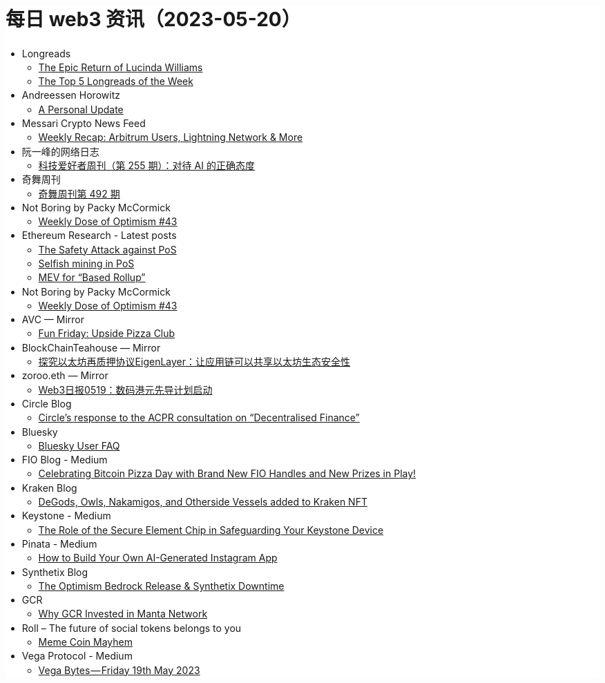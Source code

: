 # 每日 web3 资讯（2023-05-20）

- Longreads
  - [The Epic Return of Lucinda Williams](https://longreads.com/2023/05/19/the-epic-return-of-lucinda-williams/)
  - [The Top 5 Longreads of the Week](https://longreads.com/2023/05/19/the-top-5-longreads-of-the-week-566/)
- Andreessen Horowitz
  - [A Personal Update](https://a16z.com/2023/05/19/jeff-jordan/)
- Messari Crypto News Feed
  - [Weekly Recap: Arbitrum Users, Lightning Network & More](https://messari.io/article/weekly-recap-arbitrum-users-lightning-network-and-more)
- 阮一峰的网络日志
  - [科技爱好者周刊（第 255 期）：对待 AI 的正确态度](http://www.ruanyifeng.com/blog/2023/05/weekly-issue-255.html)
- 奇舞周刊
  - [奇舞周刊第 492 期](https://weekly.75.team/issue492.html)
- Not Boring by Packy McCormick
  - [Weekly Dose of Optimism #43](https://www.notboring.co/p/weekly-dose-of-optimism-43)
- Ethereum Research - Latest posts
  - [The Safety Attack against PoS](https://ethresear.ch/t/the-safety-attack-against-pos/15649/1)
  - [Selfish mining in PoS](https://ethresear.ch/t/selfish-mining-in-pos/15551/4)
  - [MEV for “Based Rollup”](https://ethresear.ch/t/mev-for-based-rollup/15636/2)
- Not Boring by Packy McCormick
  - [Weekly Dose of Optimism #43](https://www.notboring.co/p/weekly-dose-of-optimism-43)
- AVC — Mirror
  - [Fun Friday: Upside Pizza Club](https://avc.mirror.xyz/ButKLQKTQaCXks3Xh-2oUYOz2-HQdPpoDRbZebQ5hrU)
- BlockChainTeahouse — Mirror
  - [探究以太坊再质押协议EigenLayer：让应用链可以共享以太坊生态安全性](https://mirror.xyz/chainhouse.eth/DTjFXxR9QVAsqgHauqbBnOScMkMoaadfLymDFs69nkE)
- zoroo.eth — Mirror
  - [Web3日报0519：数码港元先导计划启动](https://mirror.xyz/zoroo.eth/Ekl4h5yqQRSHjsOt_TgjQ0BvxKmnNTOiKFNLXRsZjx4)
- Circle Blog
  - [Circle’s response to the ACPR consultation on “Decentralised Finance”](https://www.circle.com/blog/circles-response-to-the-acpr-consultation-on-decentralised-finance)
- Bluesky
  - [Bluesky User FAQ](https://blueskyweb.xyz/blog/5-19-2023-user-faq)
- FIO Blog - Medium
  - [Celebrating Bitcoin Pizza Day with Brand New FIO Handles and New Prizes in Play!](https://medium.com/fio-blog/celebrating-bitcoin-pizza-day-with-brand-new-fio-handles-and-new-prizes-in-play-f6ef0b7f6f56?source=rss----512dde304f1a---4)
- Kraken Blog
  - [DeGods, Owls, Nakamigos, and Otherside Vessels added to Kraken NFT](https://blog.kraken.com/post/18600/degods-owls-nakamigos-and-otherside-vessels-added-to-kraken-nft/)
- Keystone - Medium
  - [The Role of the Secure Element Chip in Safeguarding Your Keystone Device](https://blog.keyst.one/the-role-of-the-secure-element-chip-in-safeguarding-your-keystone-device-26fca6ff85a6?source=rss----a9077bfb4ed8---4)
- Pinata - Medium
  - [How to Build Your Own AI-Generated Instagram App](https://medium.com/pinata/how-to-build-your-own-ai-generated-instagram-app-c8b6ca49a822?source=rss----2673487302f5---4)
- Synthetix Blog
  - [The Optimism Bedrock Release & Synthetix Downtime](https://blog.synthetix.io/the-optimism-bedrock-release-synthetix-downtime/)
- GCR
  - [Why GCR Invested in Manta Network](https://globalcoinresearch.com/2023/05/19/why-gcr-invested-in-manta-network/)
- Roll – The future of social tokens belongs to you
  - [Meme Coin Mayhem](https://tryroll.com/meme-coin-mayhem/)
- Vega Protocol - Medium
  - [Vega Bytes — Friday 19th May 2023](https://blog.vega.xyz/vega-bytes-friday-19th-may-2023-11801d544c5d?source=rss----ac3f275d266f---4)